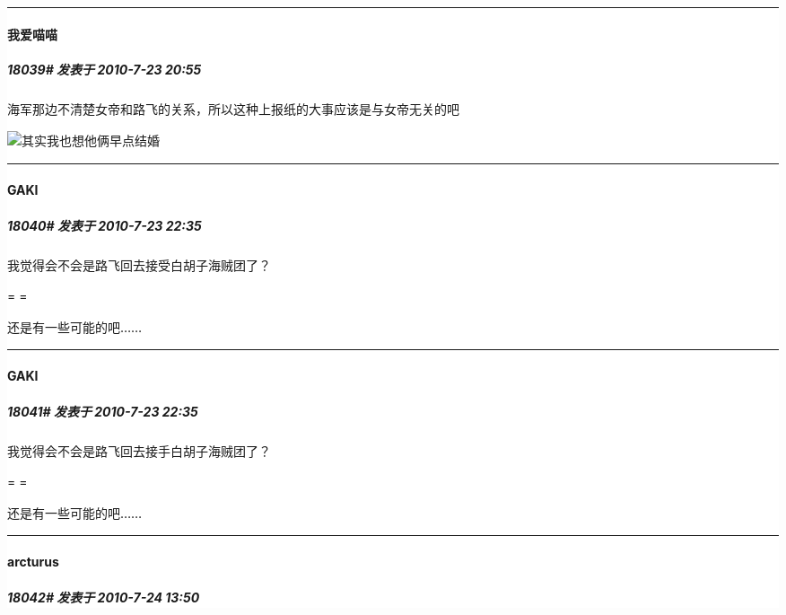 





-----

####  我爱喵喵  
##### 18039#       发表于 2010-7-23 20:55




海军那边不清楚女帝和路飞的关系，所以这种上报纸的大事应该是与女帝无关的吧

<img src="https://static.saraba1st.com/image/smiley/face/190.gif" referrerpolicy="no-referrer">其实我也想他俩早点结婚







-----

####  GAKI  
##### 18040#       发表于 2010-7-23 22:35




我觉得会不会是路飞回去接受白胡子海贼团了？

= =

还是有一些可能的吧……







-----

####  GAKI  
##### 18041#       发表于 2010-7-23 22:35




我觉得会不会是路飞回去接手白胡子海贼团了？

= =

还是有一些可能的吧……







-----

####  arcturus  
##### 18042#       发表于 2010-7-24 13:50
